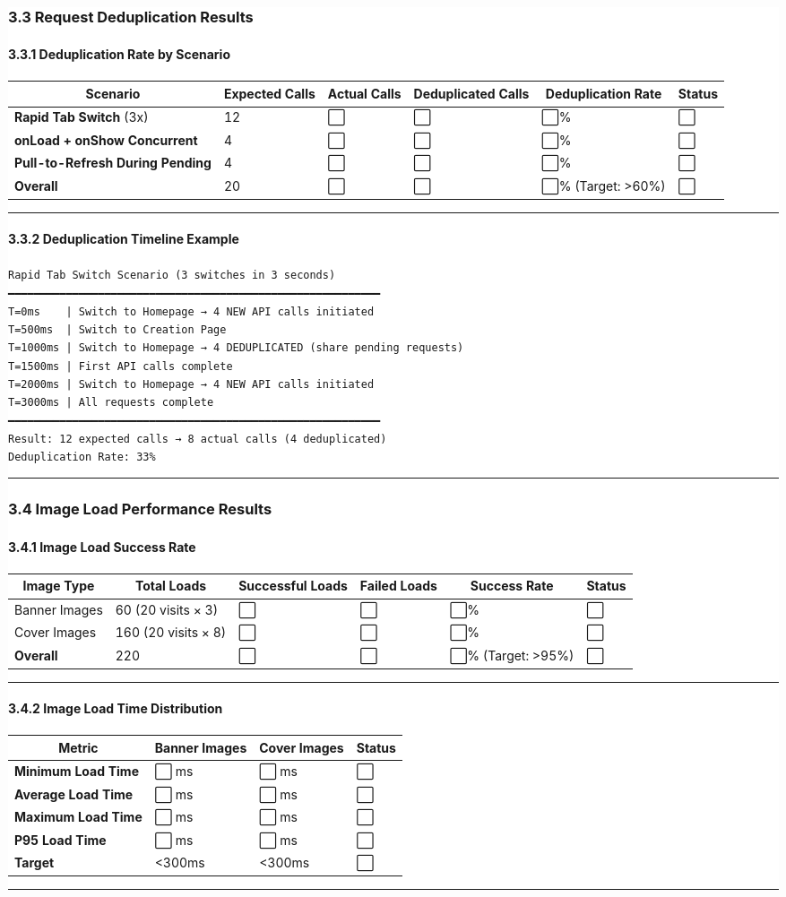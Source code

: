 
### 3.3 Request Deduplication Results

#### 3.3.1 Deduplication Rate by Scenario

| Scenario | Expected Calls | Actual Calls | Deduplicated Calls | Deduplication Rate | Status |
|----------|---------------|--------------|-------------------|-------------------|--------|
| **Rapid Tab Switch** (3x) | 12 | ⬜ | ⬜ | ⬜% | ⬜ |
| **onLoad + onShow Concurrent** | 4 | ⬜ | ⬜ | ⬜% | ⬜ |
| **Pull-to-Refresh During Pending** | 4 | ⬜ | ⬜ | ⬜% | ⬜ |
| **Overall** | 20 | ⬜ | ⬜ | ⬜% (Target: >60%) | ⬜ |

---

#### 3.3.2 Deduplication Timeline Example

```
Rapid Tab Switch Scenario (3 switches in 3 seconds)
━━━━━━━━━━━━━━━━━━━━━━━━━━━━━━━━━━━━━━━━━━━━━━━━━━━━━━━━━━
T=0ms    | Switch to Homepage → 4 NEW API calls initiated
T=500ms  | Switch to Creation Page
T=1000ms | Switch to Homepage → 4 DEDUPLICATED (share pending requests)
T=1500ms | First API calls complete
T=2000ms | Switch to Homepage → 4 NEW API calls initiated
T=3000ms | All requests complete
━━━━━━━━━━━━━━━━━━━━━━━━━━━━━━━━━━━━━━━━━━━━━━━━━━━━━━━━━━
Result: 12 expected calls → 8 actual calls (4 deduplicated)
Deduplication Rate: 33%
```

---

### 3.4 Image Load Performance Results

#### 3.4.1 Image Load Success Rate

| Image Type | Total Loads | Successful Loads | Failed Loads | Success Rate | Status |
|------------|------------|------------------|--------------|-------------|--------|
| Banner Images | 60 (20 visits × 3) | ⬜ | ⬜ | ⬜% | ⬜ |
| Cover Images | 160 (20 visits × 8) | ⬜ | ⬜ | ⬜% | ⬜ |
| **Overall** | 220 | ⬜ | ⬜ | ⬜% (Target: >95%) | ⬜ |

---

#### 3.4.2 Image Load Time Distribution

| Metric | Banner Images | Cover Images | Status |
|--------|--------------|--------------|--------|
| **Minimum Load Time** | ⬜ ms | ⬜ ms | ⬜ |
| **Average Load Time** | ⬜ ms | ⬜ ms | ⬜ |
| **Maximum Load Time** | ⬜ ms | ⬜ ms | ⬜ |
| **P95 Load Time** | ⬜ ms | ⬜ ms | ⬜ |
| **Target** | <300ms | <300ms | ⬜ |

---